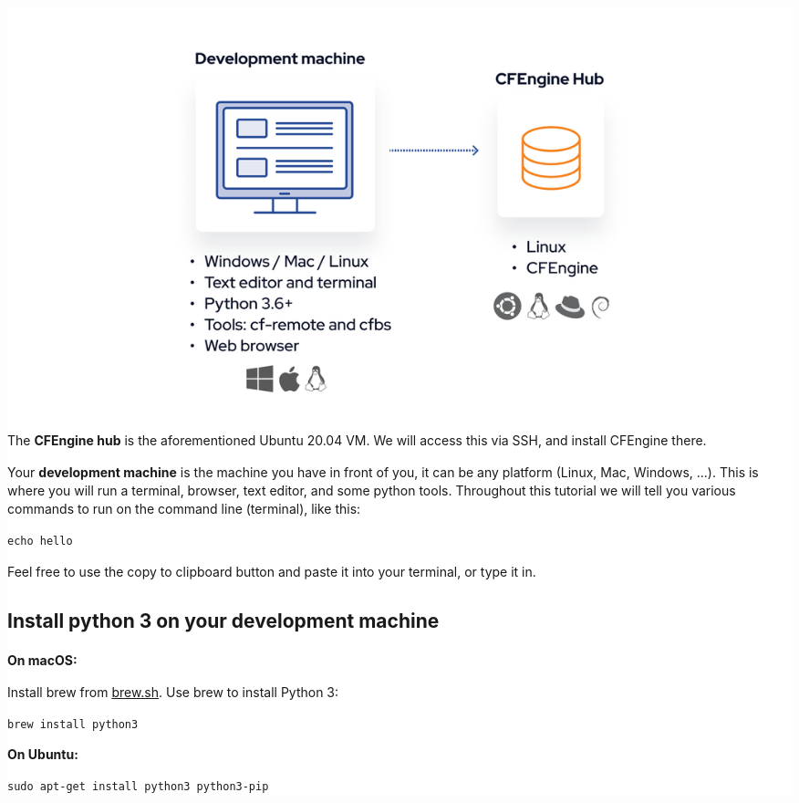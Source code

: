 ![](machines.png)

The **CFEngine hub** is the aforementioned Ubuntu 20.04 VM.
We will access this via SSH, and install CFEngine there.

Your **development machine** is the machine you have in front of you, it can be any platform (Linux, Mac, Windows, ...).
This is where you will run a terminal, browser, text editor, and some python tools.
Throughout this tutorial we will tell you various commands to run on the command line (terminal), like this:

```command
echo hello
```

Feel free to use the copy to clipboard button and paste it into your terminal, or type it in.

## Install python 3 on your development machine

**On macOS:**

Install brew from [brew.sh](https://brew.sh/).
Use brew to install Python 3:

```command
brew install python3
```

**On Ubuntu:**

```command
sudo apt-get install python3 python3-pip
```
